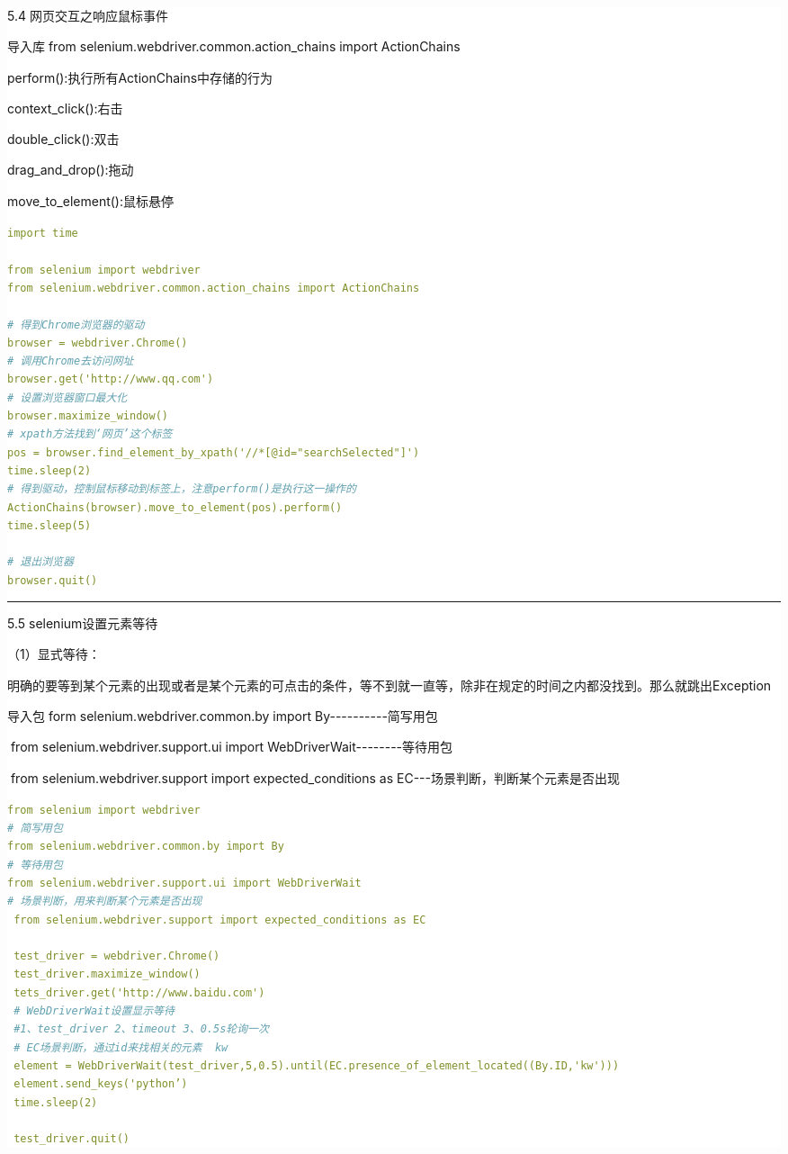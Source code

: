 5.4 网页交互之响应鼠标事件

导入库  from selenium.webdriver.common.action_chains import ActionChains

perform():执行所有ActionChains中存储的行为

context_click():右击

double_click():双击

drag_and_drop():拖动

move_to_element():鼠标悬停

```yaml
import time

from selenium import webdriver
from selenium.webdriver.common.action_chains import ActionChains

# 得到Chrome浏览器的驱动
browser = webdriver.Chrome()
# 调用Chrome去访问网址
browser.get('http://www.qq.com')
# 设置浏览器窗口最大化
browser.maximize_window()
# xpath方法找到‘网页’这个标签
pos = browser.find_element_by_xpath('//*[@id="searchSelected"]')
time.sleep(2)
# 得到驱动，控制鼠标移动到标签上，注意perform()是执行这一操作的
ActionChains(browser).move_to_element(pos).perform()
time.sleep(5)

# 退出浏览器
browser.quit()
```

------

5.5 selenium设置元素等待

（1）显式等待：

​	明确的要等到某个元素的出现或者是某个元素的可点击的条件，等不到就一直等，除非在规定的时间之内都没找到。那么就跳出Exception

导入包  form selenium.webdriver.common.by import By----------简写用包

​	     from selenium.webdriver.support.ui import WebDriverWait--------等待用包

​	     from selenium.webdriver.support import expected_conditions as EC---场景判断，判断某个元素是否出现

```yaml
from selenium import webdriver
# 简写用包
from selenium.webdriver.common.by import By
# 等待用包
from selenium.webdriver.support.ui import WebDriverWait
# 场景判断，用来判断某个元素是否出现
 from selenium.webdriver.support import expected_conditions as EC
 
 test_driver = webdriver.Chrome()
 test_driver.maximize_window()
 tets_driver.get('http://www.baidu.com')
 # WebDriverWait设置显示等待
 #1、test_driver 2、timeout 3、0.5s轮询一次
 # EC场景判断，通过id来找相关的元素  kw
 element = WebDriverWait(test_driver,5,0.5).until(EC.presence_of_element_located((By.ID,'kw')))
 element.send_keys('python’)
 time.sleep(2)
 
 test_driver.quit()
```